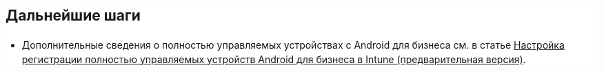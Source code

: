 ## <a name="next-steps"></a>Дальнейшие шаги

- Дополнительные сведения о полностью управляемых устройствах с Android для бизнеса см. в статье [Настройка регистрации полностью управляемых устройств Android для бизнеса в Intune (предварительная версия)](../enrollment/android-fully-managed-enroll.md).
